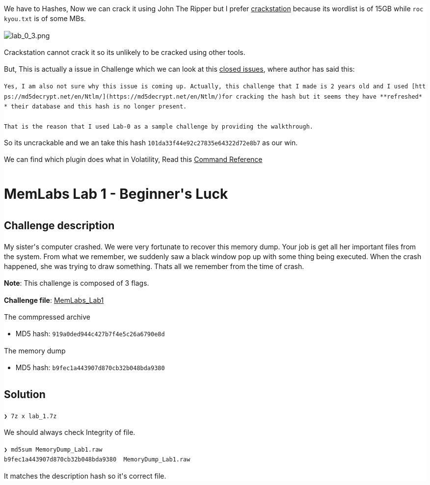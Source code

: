 We have to Hashes, Now we can crack it using John The Ripper but I prefer [crackstation](https://crackstation.net/) because its wordlist is of 15GB while `rockyou.txt` is of some MBs. 

![lab_0_3.png](/img/lab_0_3.png)

Crackstation cannot crack it so its unlikely to be cracked using other tools.

But, This is actually a issue in Challenge which we can look at this [closed issues](https://github.com/stuxnet999/MemLabs/issues/2), where author has said this:

```
Yes, I am also not sure why this issue is coming up. Actually, this challenge that I made is 2 years old and I used [https://md5decrypt.net/en/Ntlm/](https://md5decrypt.net/en/Ntlm/)for cracking the hash but it seems they have **refreshed** their database and this hash is no longer present.

That is the reason that I used Lab-0 as a sample challenge by providing the walkthrough.
```

So its uncrackable and we an take this hash `101da33f44e92c27835e64322d72e8b7` as our win.

We can find which plugin does what in Volatility, Read this [Command Reference](https://github.com/volatilityfoundation/volatility/wiki/command-reference)
# MemLabs Lab 1 - Beginner's Luck
## **Challenge description**

My sister's computer crashed. We were very fortunate to recover this memory dump. Your job is get all her important files from the system. From what we remember, we suddenly saw a black window pop up with some thing being executed. When the crash happened, she was trying to draw something. Thats all we remember from the time of crash.

**Note**: This challenge is composed of 3 flags.

**Challenge file**: [MemLabs_Lab1](https://mega.nz/#!6l4BhKIb!l8ATZoliB_ULlvlkESwkPiXAETJEF7p91Gf9CWuQI70)

The commpressed archive

- MD5 hash: `919a0ded944c427b7f4e5c26a6790e8d`

The memory dump

- MD5 hash: `b9fec1a443907d870cb32b048bda9380`
## Solution

```bash
❯ 7z x lab_1.7z
```

We should always check Integrity of file.

```bash
❯ md5sum MemoryDump_Lab1.raw
b9fec1a443907d870cb32b048bda9380  MemoryDump_Lab1.raw
```

It matches the description hash so it's correct file.
